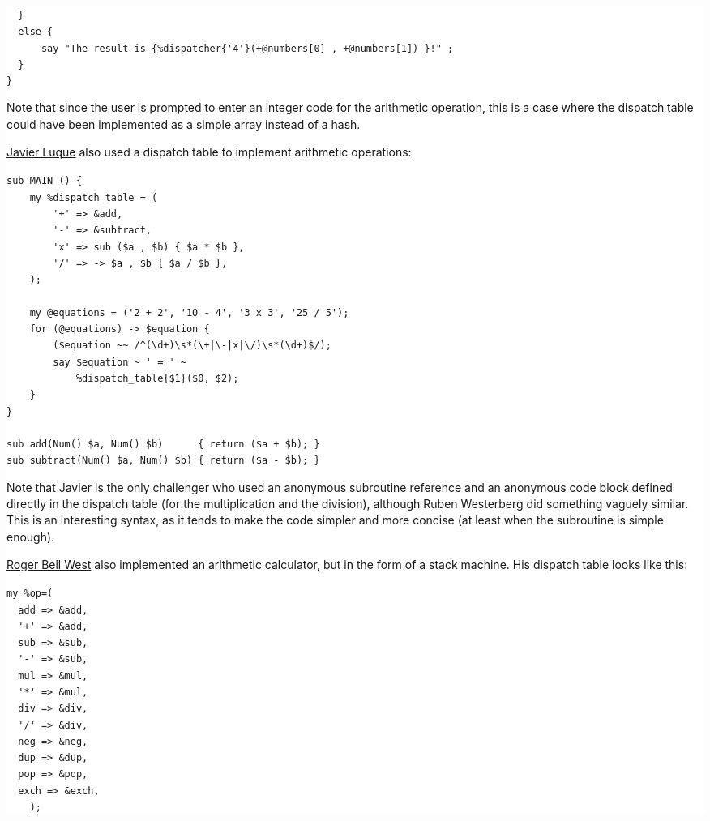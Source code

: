 ``` Perl6
  }
  else {
      say "The result is {%dispatcher{'4'}(+@numbers[0] , +@numbers[1]) }!" ;
  }
}
```

Note that since the user is prompted to enter an integer code for the arithmetic operation, this is a case where the dispatch table could have been implemented as a simple array instead of a hash.

[Javier Luque](https://github.com/manwar/perlweeklychallenge-club/blob/master/challenge-034/javier-luque/perl6/ch-2.p6) also used a dispatch table to implement arithmetic operations:

``` Perl6
sub MAIN () {
    my %dispatch_table = (
        '+' => &add,
        '-' => &subtract,
        'x' => sub ($a , $b) { $a * $b },
        '/' => -> $a , $b { $a / $b },
    );

    my @equations = ('2 + 2', '10 - 4', '3 x 3', '25 / 5');
    for (@equations) -> $equation {
        ($equation ~~ /^(\d+)\s*(\+|\-|x|\/)\s*(\d+)$/);
        say $equation ~ ' = ' ~
            %dispatch_table{$1}($0, $2);
    }
}

sub add(Num() $a, Num() $b)      { return ($a + $b); }
sub subtract(Num() $a, Num() $b) { return ($a - $b); }
```

Note that Javier is the only challenger who used an anonymous subroutine reference and an anonymous code block defined directly in the dispatch table (for the multiplication and the division), although Ruben Westerberg did something vaguely similar. This is an interesting syntax, as it tends to make the code simpler and more concise (at least when the subroutine is simple enough).

[Roger Bell West](https://github.com/manwar/perlweeklychallenge-club/blob/master/challenge-034/roger-bell-west/perl6/ch-2.p6) also implemented an arithmetic calculator, but in the form of a stack machine. His dispatch table looks like this:

``` Perl6
my %op=(
  add => &add,
  '+' => &add,
  sub => &sub,
  '-' => &sub,
  mul => &mul,
  '*' => &mul,
  div => &div,
  '/' => &div,
  neg => &neg,
  dup => &dup,
  pop => &pop,
  exch => &exch,
    );
```
